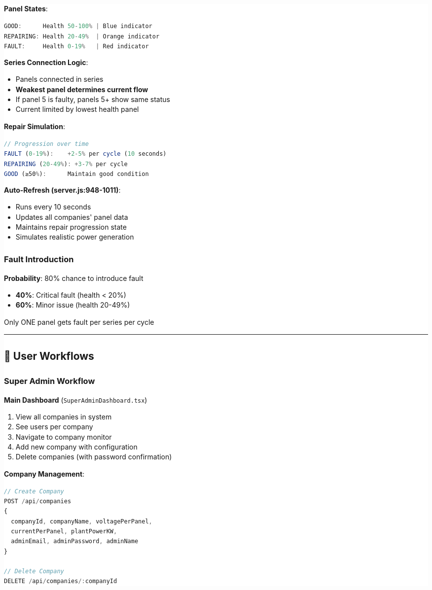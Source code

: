 **Panel States**:
```javascript
GOOD:      Health 50-100% | Blue indicator
REPAIRING: Health 20-49%  | Orange indicator  
FAULT:     Health 0-19%   | Red indicator
```

**Series Connection Logic**:
- Panels connected in series
- **Weakest panel determines current flow**
- If panel 5 is faulty, panels 5+ show same status
- Current limited by lowest health panel

**Repair Simulation**:
```javascript
// Progression over time
FAULT (0-19%):    +2-5% per cycle (10 seconds)
REPAIRING (20-49%): +3-7% per cycle
GOOD (≥50%):      Maintain good condition
```

**Auto-Refresh (server.js:948-1011)**:
- Runs every 10 seconds
- Updates all companies' panel data
- Maintains repair progression state
- Simulates realistic power generation

### Fault Introduction

**Probability**: 80% chance to introduce fault
- **40%**: Critical fault (health < 20%)
- **60%**: Minor issue (health 20-49%)

Only ONE panel gets fault per series per cycle

---

## 🎯 User Workflows

### Super Admin Workflow

**Main Dashboard** (`SuperAdminDashboard.tsx`)
1. View all companies in system
2. See users per company
3. Navigate to company monitor
4. Add new company with configuration
5. Delete companies (with password confirmation)

**Company Management**:
```typescript
// Create Company
POST /api/companies
{
  companyId, companyName, voltagePerPanel,
  currentPerPanel, plantPowerKW,
  adminEmail, adminPassword, adminName
}

// Delete Company  
DELETE /api/companies/:companyId
```
